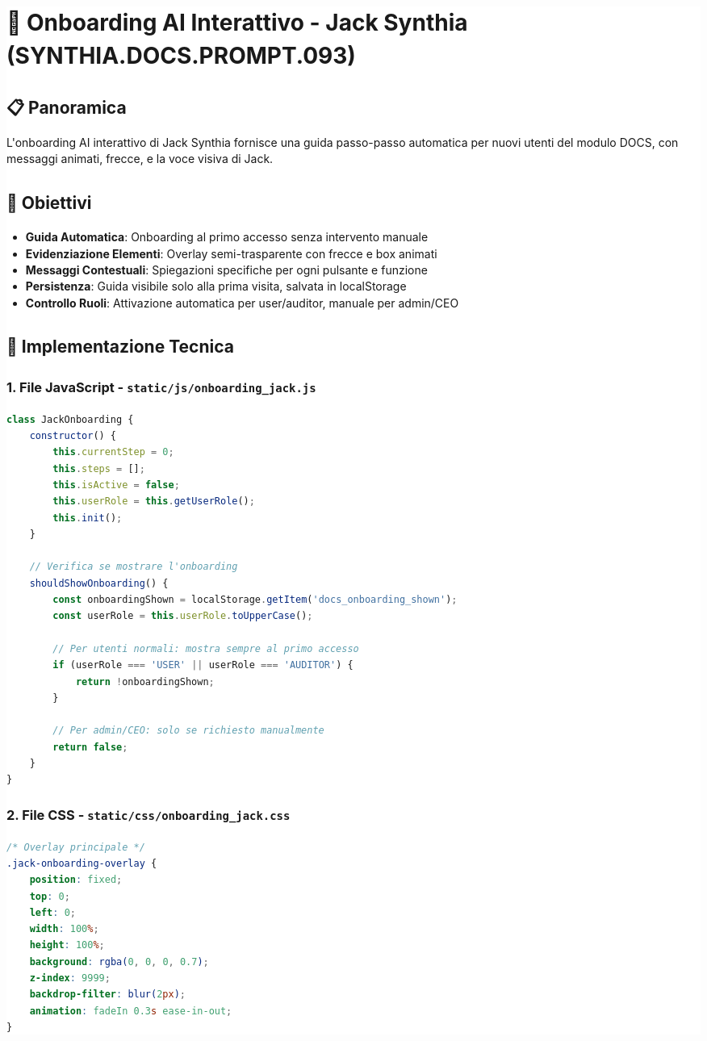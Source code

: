 # 🤖 Onboarding AI Interattivo - Jack Synthia (SYNTHIA.DOCS.PROMPT.093)

## 📋 Panoramica

L'onboarding AI interattivo di Jack Synthia fornisce una guida passo-passo automatica per nuovi utenti del modulo DOCS, con messaggi animati, frecce, e la voce visiva di Jack.

## 🎯 Obiettivi

- **Guida Automatica**: Onboarding al primo accesso senza intervento manuale
- **Evidenziazione Elementi**: Overlay semi-trasparente con frecce e box animati
- **Messaggi Contestuali**: Spiegazioni specifiche per ogni pulsante e funzione
- **Persistenza**: Guida visibile solo alla prima visita, salvata in localStorage
- **Controllo Ruoli**: Attivazione automatica per user/auditor, manuale per admin/CEO

## 🔧 Implementazione Tecnica

### 1. File JavaScript - `static/js/onboarding_jack.js`

```javascript
class JackOnboarding {
    constructor() {
        this.currentStep = 0;
        this.steps = [];
        this.isActive = false;
        this.userRole = this.getUserRole();
        this.init();
    }

    // Verifica se mostrare l'onboarding
    shouldShowOnboarding() {
        const onboardingShown = localStorage.getItem('docs_onboarding_shown');
        const userRole = this.userRole.toUpperCase();
        
        // Per utenti normali: mostra sempre al primo accesso
        if (userRole === 'USER' || userRole === 'AUDITOR') {
            return !onboardingShown;
        }
        
        // Per admin/CEO: solo se richiesto manualmente
        return false;
    }
}
```

### 2. File CSS - `static/css/onboarding_jack.css`

```css
/* Overlay principale */
.jack-onboarding-overlay {
    position: fixed;
    top: 0;
    left: 0;
    width: 100%;
    height: 100%;
    background: rgba(0, 0, 0, 0.7);
    z-index: 9999;
    backdrop-filter: blur(2px);
    animation: fadeIn 0.3s ease-in-out;
}

```